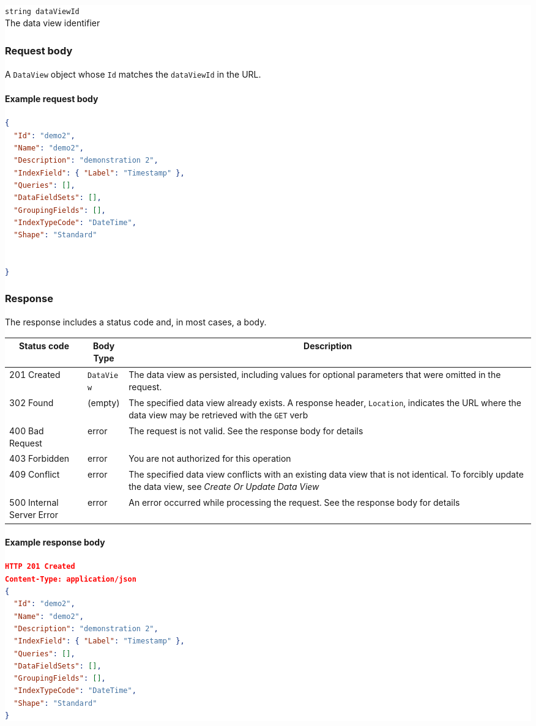 `string dataViewId`  
The data view identifier

### Request body
A `DataView` object whose `Id` matches the `dataViewId` in the URL.

#### Example request body
```json
{
  "Id": "demo2",
  "Name": "demo2",
  "Description": "demonstration 2",
  "IndexField": { "Label": "Timestamp" },
  "Queries": [],
  "DataFieldSets": [],
  "GroupingFields": [],
  "IndexTypeCode": "DateTime",
  "Shape": "Standard"
  
  
}
```

### Response
The response includes a status code and, in most cases, a body.

| Status code | Body Type | Description |
|--|--|--|
| 201 Created | `DataView` | The data view as persisted, including values for optional parameters that were omitted in the request. |
| 302 Found | (empty) | The specified data view already exists. A response header, `Location`, indicates the URL where the data view may be retrieved with the `GET` verb
| 400 Bad Request | error | The request is not valid. See the response body for details |
| 403 Forbidden | error | You are not authorized for this operation
| 409 Conflict | error | The specified data view conflicts with an existing data view that is not identical. To forcibly update the data view, see *Create Or Update Data View*
| 500 Internal Server Error | error | An error occurred while processing the request. See the response body for details |

#### Example response body

```json
HTTP 201 Created
Content-Type: application/json
{
  "Id": "demo2",
  "Name": "demo2",
  "Description": "demonstration 2",
  "IndexField": { "Label": "Timestamp" },
  "Queries": [],
  "DataFieldSets": [],
  "GroupingFields": [],
  "IndexTypeCode": "DateTime",
  "Shape": "Standard"
}
```
